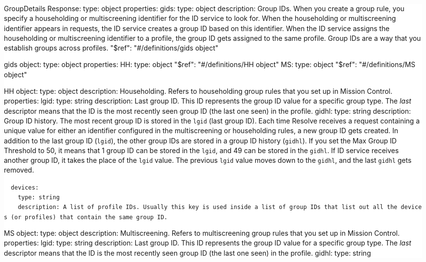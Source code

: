   GroupDetails Response:
    type: object
    properties:
      gids:
        type: object
        description: Group IDs. When you create a group rule, you specify a householding or multiscreening identifier for the ID service to look for. When the householding or multiscreening identifier appears in requests, the ID service creates a group ID based on this identifier. When the ID service assigns the householding or multiscreening identifier to a profile, the group ID gets assigned to the same profile. Group IDs are a way that you establish groups across profiles.
        "$ref": "#/definitions/gids object"

  gids object:
    type: object
    properties:
      HH:
        type: object
        "$ref": "#/definitions/HH object"
      MS:
        type: object
        "$ref": "#/definitions/MS object"

  HH object:
    type: object
    description: Householding. Refers to householding group rules that you set up in Mission Control.
    properties:
      lgid:
        type: string
        description: Last group ID. This ID represents the group ID value for a specific group type. The <i>last</i> descriptor means that the ID is the most recently seen group ID (the last one seen) in the profile.
      gidhl:
        type: string
        description: Group ID history. The most recent group ID is stored in the <code>lgid</code> (last group ID). Each time Resolve receives a request containing a unique value for either an identifier configured in the multiscreening or householding rules, a new group ID gets created. In addition to the last group ID (<code>lgid</code>), the other group IDs are stored in a group ID history (<code>gidhl</code>). If you set the Max Group ID Threshold to 50, it means that 1 group ID can be stored in the <code>lgid</code>, and 49 can be stored in the <code>gidhl</code>. If ID service receives another group ID, it takes the place of the <code>lgid</code> value. The previous <code>lgid</code> value moves down to the <code>gidhl</code>, and the last <code>gidhl</code> gets removed.

      devices:
        type: string
        description: A list of profile IDs. Usually this key is used inside a list of group IDs that list out all the devices (or profiles) that contain the same group ID.

  MS object:
    type: object
    description: Multiscreening. Refers to multiscreening group rules that you set up in Mission Control.
    properties:
      lgid:
        type: string
        description: Last group ID. This ID represents the group ID value for a specific group type. The <i>last</i> descriptor means that the ID is the most recently seen group ID (the last one seen) in the profile.
      gidhl:
        type: string